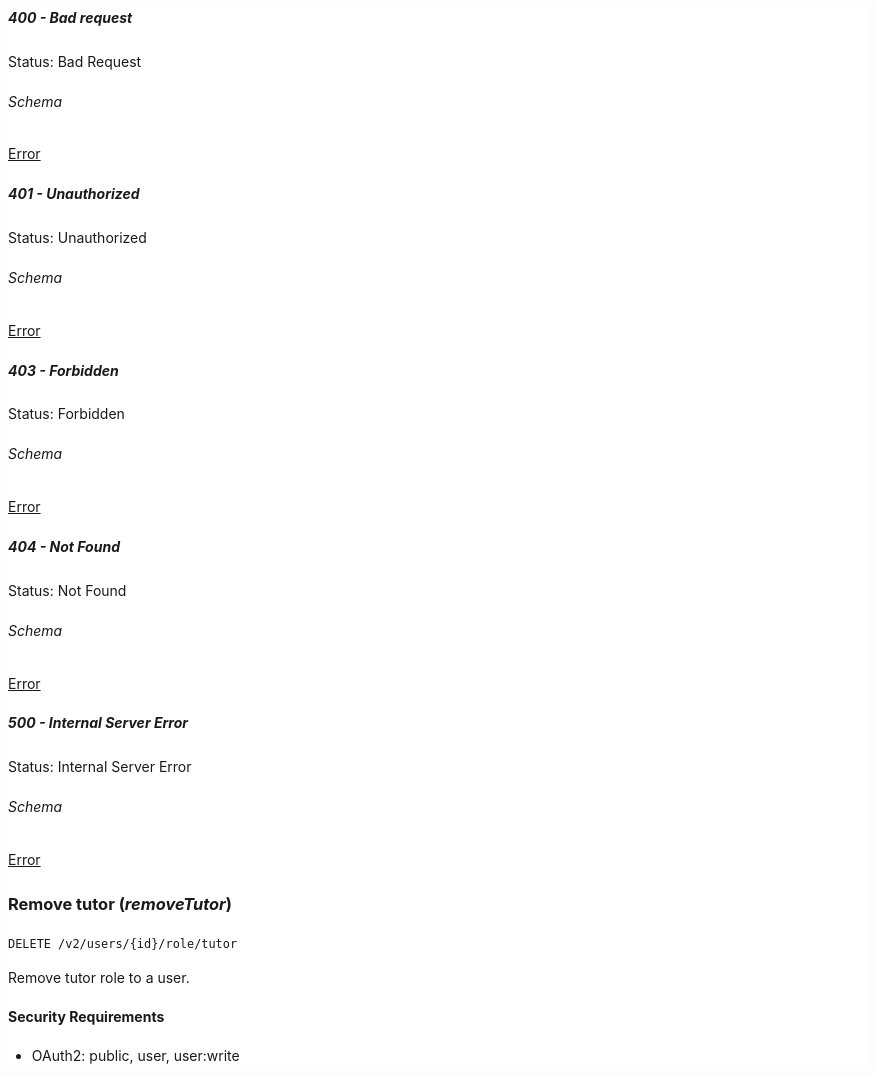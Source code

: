 ##### <span id="remove-calendar-400"></span> 400 - Bad request
Status: Bad Request

###### <span id="remove-calendar-400-schema"></span> Schema
   
  

[Error](#error)

##### <span id="remove-calendar-401"></span> 401 - Unauthorized
Status: Unauthorized

###### <span id="remove-calendar-401-schema"></span> Schema
   
  

[Error](#error)

##### <span id="remove-calendar-403"></span> 403 - Forbidden
Status: Forbidden

###### <span id="remove-calendar-403-schema"></span> Schema
   
  

[Error](#error)

##### <span id="remove-calendar-404"></span> 404 - Not Found
Status: Not Found

###### <span id="remove-calendar-404-schema"></span> Schema
   
  

[Error](#error)

##### <span id="remove-calendar-500"></span> 500 - Internal Server Error
Status: Internal Server Error

###### <span id="remove-calendar-500-schema"></span> Schema
   
  

[Error](#error)

### <span id="remove-tutor"></span> Remove tutor (*removeTutor*)

```
DELETE /v2/users/{id}/role/tutor
```

Remove tutor role to a user.

#### Security Requirements
  * OAuth2: public, user, user:write
